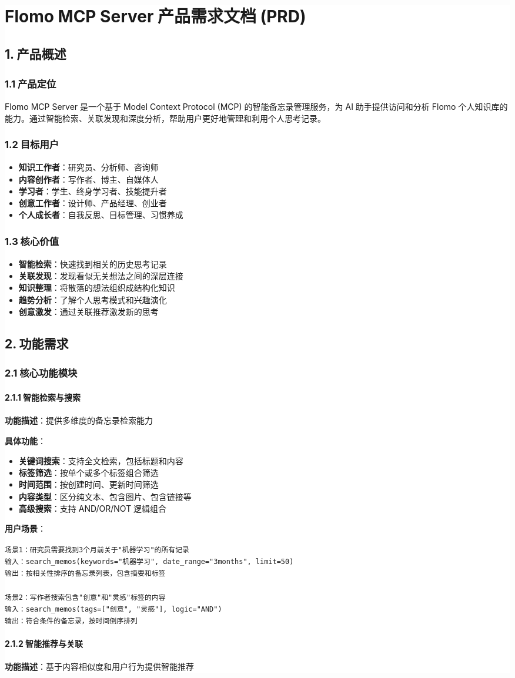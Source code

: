 # Flomo MCP Server 产品需求文档 (PRD)

## 1. 产品概述

### 1.1 产品定位
Flomo MCP Server 是一个基于 Model Context Protocol (MCP) 的智能备忘录管理服务，为 AI 助手提供访问和分析 Flomo 个人知识库的能力。通过智能检索、关联发现和深度分析，帮助用户更好地管理和利用个人思考记录。

### 1.2 目标用户
- **知识工作者**：研究员、分析师、咨询师
- **内容创作者**：写作者、博主、自媒体人
- **学习者**：学生、终身学习者、技能提升者
- **创意工作者**：设计师、产品经理、创业者
- **个人成长者**：自我反思、目标管理、习惯养成

### 1.3 核心价值
- **智能检索**：快速找到相关的历史思考记录
- **关联发现**：发现看似无关想法之间的深层连接
- **知识整理**：将散落的想法组织成结构化知识
- **趋势分析**：了解个人思考模式和兴趣演化
- **创意激发**：通过关联推荐激发新的思考

## 2. 功能需求

### 2.1 核心功能模块

#### 2.1.1 智能检索与搜索
**功能描述**：提供多维度的备忘录检索能力

**具体功能**：
- **关键词搜索**：支持全文检索，包括标题和内容
- **标签筛选**：按单个或多个标签组合筛选
- **时间范围**：按创建时间、更新时间筛选
- **内容类型**：区分纯文本、包含图片、包含链接等
- **高级搜索**：支持 AND/OR/NOT 逻辑组合

**用户场景**：
```
场景1：研究员需要找到3个月前关于"机器学习"的所有记录
输入：search_memos(keywords="机器学习", date_range="3months", limit=50)
输出：按相关性排序的备忘录列表，包含摘要和标签

场景2：写作者搜索包含"创意"和"灵感"标签的内容
输入：search_memos(tags=["创意", "灵感"], logic="AND")
输出：符合条件的备忘录，按时间倒序排列
```

#### 2.1.2 智能推荐与关联
**功能描述**：基于内容相似度和用户行为提供智能推荐
